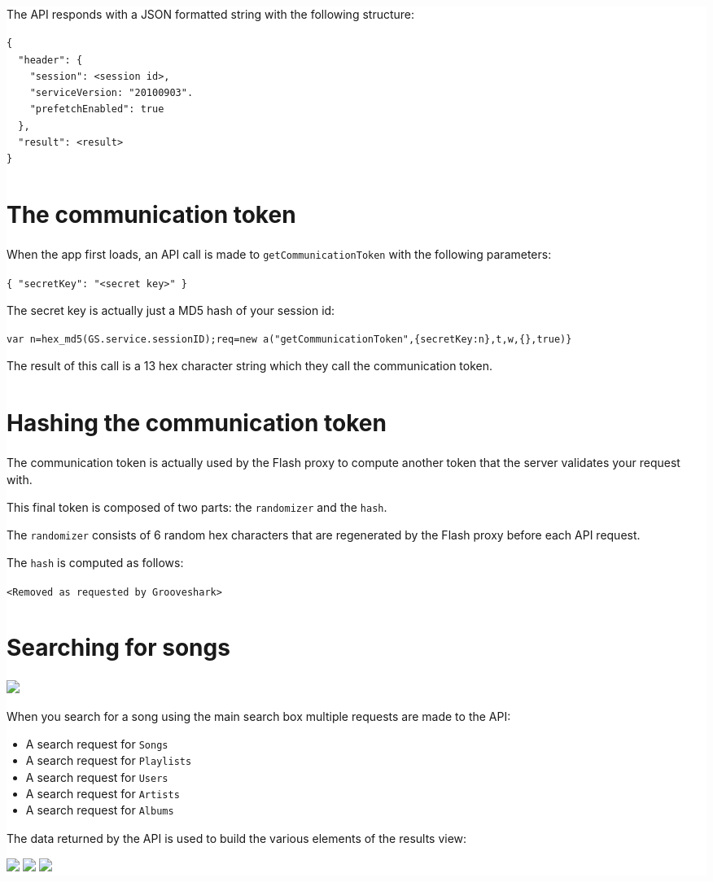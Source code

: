The API responds with a JSON formatted string with the following structure:

    {
      "header": {
        "session": <session id>,
        "serviceVersion: "20100903".
        "prefetchEnabled": true
      },
      "result": <result>
    }

# The communication token

When the app first loads, an API call is made to `getCommunicationToken` with the following parameters:

    { "secretKey": "<secret key>" }

The secret key is actually just a MD5 hash of your session id:

    var n=hex_md5(GS.service.sessionID);req=new a("getCommunicationToken",{secretKey:n},t,w,{},true)}

The result of this call is a 13 hex character string which they call the communication token.

# Hashing the communication token

The communication token is actually used by the Flash proxy to compute another token that the server validates your request with.

This final token is composed of two parts: the `randomizer` and the `hash`.

The `randomizer` consists of 6 random hex characters that are regenerated by the Flash proxy before each API request.

The `hash` is computed as follows:

    <Removed as requested by Grooveshark>

# Searching for songs

<img src="http://i.imgur.com/Frh8U.png" />

When you search for a song using the main search box multiple requests are made to the API:

- A search request for `Songs`
- A search request for `Playlists`
- A search request for `Users`
- A search request for `Artists`
- A search request for `Albums`

The data returned by the API is used to build the various elements of the results view:

<img src="http://i.imgur.com/94W6L.png" /> <img src="http://i.imgur.com/JZ6di.png" /> <img src="http://i.imgur.com/gykaB.png" />
